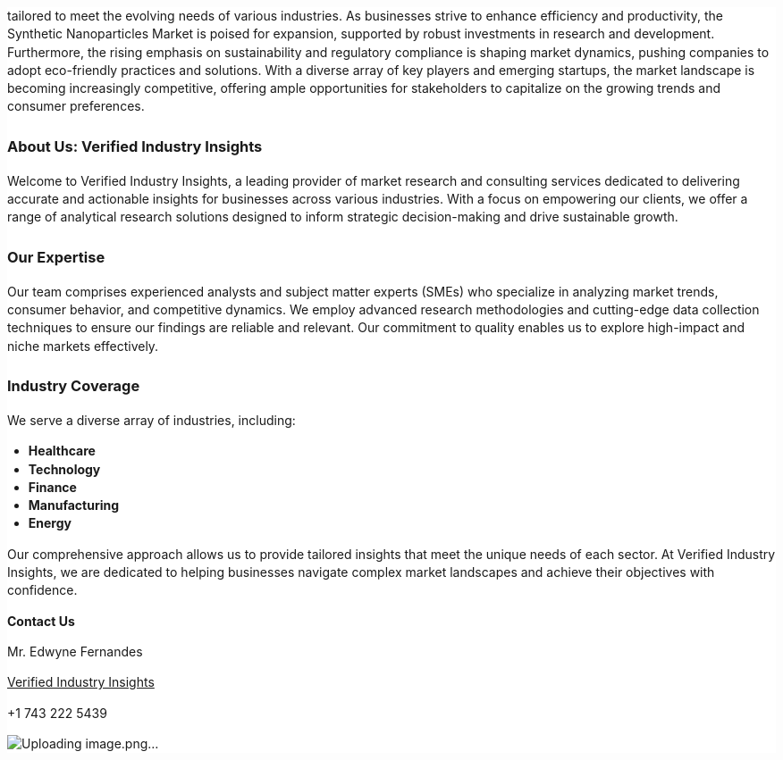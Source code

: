 tailored to meet the evolving needs of various industries. As businesses strive to enhance efficiency and productivity, the Synthetic Nanoparticles Market is poised for expansion, supported by robust investments in research and development. Furthermore, the rising emphasis on sustainability and regulatory compliance is shaping market dynamics, pushing companies to adopt eco-friendly practices and solutions. With a diverse array of key players and emerging startups, the market landscape is becoming increasingly competitive, offering ample opportunities for stakeholders to capitalize on the growing trends and consumer preferences.</p><h3>About Us: Verified Industry Insights</h3><p>Welcome to Verified Industry Insights, a leading provider of market research and consulting services dedicated to delivering accurate and actionable insights for businesses across various industries. With a focus on empowering our clients, we offer a range of analytical research solutions designed to inform strategic decision-making and drive sustainable growth.</p><h3>Our Expertise</h3><p>Our team comprises experienced analysts and subject matter experts (SMEs) who specialize in analyzing market trends, consumer behavior, and competitive dynamics. We employ advanced research methodologies and cutting-edge data collection techniques to ensure our findings are reliable and relevant. Our commitment to quality enables us to explore high-impact and niche markets effectively.</p><h3>Industry Coverage</h3><p>We serve a diverse array of industries, including:</p><ul><li><strong>Healthcare</strong></li><li><strong>Technology</strong></li><li><strong>Finance</strong></li><li><strong>Manufacturing</strong></li><li><strong>Energy</strong></li></ul><p>Our comprehensive approach allows us to provide tailored insights that meet the unique needs of each sector. At Verified Industry Insights, we are dedicated to helping businesses navigate complex market landscapes and achieve their objectives with confidence.</p><p><strong>Contact Us</strong></p><p>Mr. Edwyne Fernandes</p><p><a href="https://www.verifiedindustryinsights.com/">Verified Industry Insights</a></p><p>+1 743 222 5439</p>
![Uploading image.png…]()
